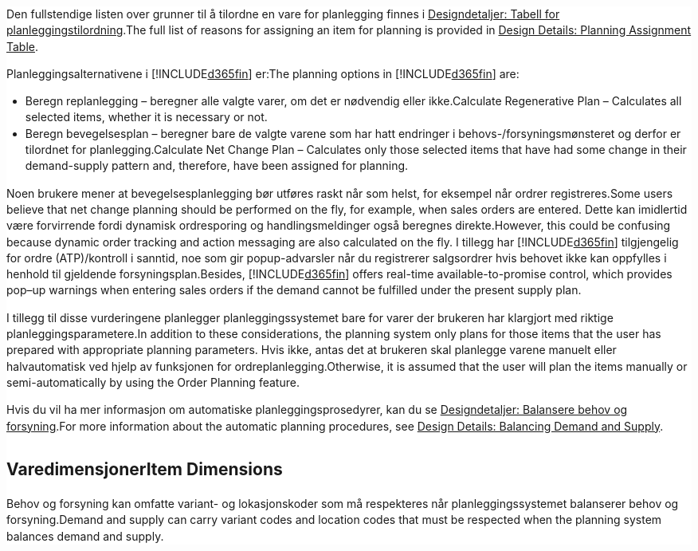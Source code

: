 <span data-ttu-id="e5f3b-214">Den fullstendige listen over grunner til å tilordne en vare for planlegging finnes i [Designdetaljer: Tabell for planleggingstilordning](design-details-planning-assignment-table.md).</span><span class="sxs-lookup"><span data-stu-id="e5f3b-214">The full list of reasons for assigning an item for planning is provided in [Design Details: Planning Assignment Table](design-details-planning-assignment-table.md).</span></span>  

<span data-ttu-id="e5f3b-215">Planleggingsalternativene i [!INCLUDE[d365fin](includes/d365fin_md.md)] er:</span><span class="sxs-lookup"><span data-stu-id="e5f3b-215">The planning options in [!INCLUDE[d365fin](includes/d365fin_md.md)] are:</span></span>  

-   <span data-ttu-id="e5f3b-216">Beregn replanlegging – beregner alle valgte varer, om det er nødvendig eller ikke.</span><span class="sxs-lookup"><span data-stu-id="e5f3b-216">Calculate Regenerative Plan – Calculates all selected items, whether it is necessary or not.</span></span>  
-   <span data-ttu-id="e5f3b-217">Beregn bevegelsesplan – beregner bare de valgte varene som har hatt endringer i behovs-/forsyningsmønsteret og derfor er tilordnet for planlegging.</span><span class="sxs-lookup"><span data-stu-id="e5f3b-217">Calculate Net Change Plan – Calculates only those selected items that have had some change in their demand-supply pattern and, therefore, have been assigned for planning.</span></span>  

<span data-ttu-id="e5f3b-218">Noen brukere mener at bevegelsesplanlegging bør utføres raskt når som helst, for eksempel når ordrer registreres.</span><span class="sxs-lookup"><span data-stu-id="e5f3b-218">Some users believe that net change planning should be performed on the fly, for example, when sales orders are entered.</span></span> <span data-ttu-id="e5f3b-219">Dette kan imidlertid være forvirrende fordi dynamisk ordresporing og handlingsmeldinger også beregnes direkte.</span><span class="sxs-lookup"><span data-stu-id="e5f3b-219">However, this could be confusing because dynamic order tracking and action messaging are also calculated on the fly.</span></span> <span data-ttu-id="e5f3b-220">I tillegg har [!INCLUDE[d365fin](includes/d365fin_md.md)] tilgjengelig for ordre (ATP)/kontroll i sanntid, noe som gir popup-advarsler når du registrerer salgsordrer hvis behovet ikke kan oppfylles i henhold til gjeldende forsyningsplan.</span><span class="sxs-lookup"><span data-stu-id="e5f3b-220">Besides, [!INCLUDE[d365fin](includes/d365fin_md.md)] offers real-time available-to-promise control, which provides pop–up warnings when entering sales orders if the demand cannot be fulfilled under the present supply plan.</span></span>  

<span data-ttu-id="e5f3b-221">I tillegg til disse vurderingene planlegger planleggingssystemet bare for varer der brukeren har klargjort med riktige planleggingsparametere.</span><span class="sxs-lookup"><span data-stu-id="e5f3b-221">In addition to these considerations, the planning system only plans for those items that the user has prepared with appropriate planning parameters.</span></span> <span data-ttu-id="e5f3b-222">Hvis ikke, antas det at brukeren skal planlegge varene manuelt eller halvautomatisk ved hjelp av funksjonen for ordreplanlegging.</span><span class="sxs-lookup"><span data-stu-id="e5f3b-222">Otherwise, it is assumed that the user will plan the items manually or semi-automatically by using the Order Planning feature.</span></span>  

<span data-ttu-id="e5f3b-223">Hvis du vil ha mer informasjon om automatiske planleggingsprosedyrer, kan du se [Designdetaljer: Balansere behov og forsyning](design-details-balancing-demand-and-supply.md).</span><span class="sxs-lookup"><span data-stu-id="e5f3b-223">For more information about the automatic planning procedures, see [Design Details: Balancing Demand and Supply](design-details-balancing-demand-and-supply.md).</span></span>  

## <a name="item-dimensions"></a><span data-ttu-id="e5f3b-224">Varedimensjoner</span><span class="sxs-lookup"><span data-stu-id="e5f3b-224">Item Dimensions</span></span>  
<span data-ttu-id="e5f3b-225">Behov og forsyning kan omfatte variant- og lokasjonskoder som må respekteres når planleggingssystemet balanserer behov og forsyning.</span><span class="sxs-lookup"><span data-stu-id="e5f3b-225">Demand and supply can carry variant codes and location codes that must be respected when the planning system balances demand and supply.</span></span>  
